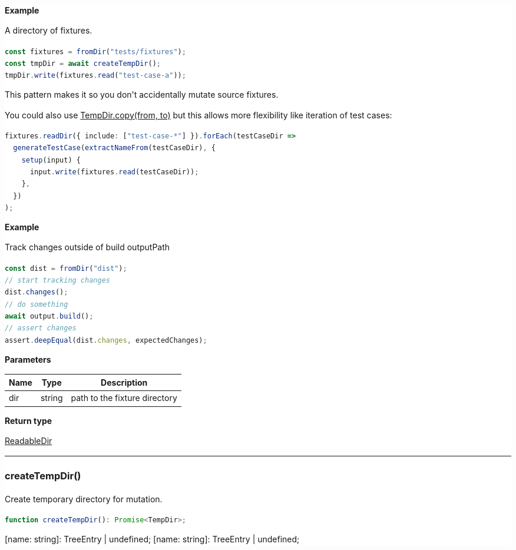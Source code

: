 **Example**

A directory of fixtures.

```typescript
const fixtures = fromDir("tests/fixtures");
const tmpDir = await createTempDir();
tmpDir.write(fixtures.read("test-case-a"));
```

This pattern makes it so you don't accidentally mutate source fixtures.

You could also use [TempDir.copy(from, to)](#tempdircopyfrom-to) but this
allows more flexibility like iteration of test cases:

```typescript
fixtures.readDir({ include: ["test-case-*"] }).forEach(testCaseDir =>
  generateTestCase(extractNameFrom(testCaseDir), {
    setup(input) {
      input.write(fixtures.read(testCaseDir));
    },
  })
);
```

**Example**

Track changes outside of build outputPath

```typescript
const dist = fromDir("dist");
// start tracking changes
dist.changes();
// do something
await output.build();
// assert changes
assert.deepEqual(dist.changes, expectedChanges);
```

**Parameters**

| Name | Type   | Description                   |
| ---- | ------ | ----------------------------- |
| dir  | string | path to the fixture directory |

**Return type**

[ReadableDir](#readabledir)

---

### createTempDir()

Create temporary directory for mutation.

```typescript
function createTempDir(): Promise<TempDir>;
```


  [path: string]: ChangeType;
[path: string]: ChangeOp;
  [name: string]: TreeEntry | undefined;
[name: string]: TreeEntry | undefined;